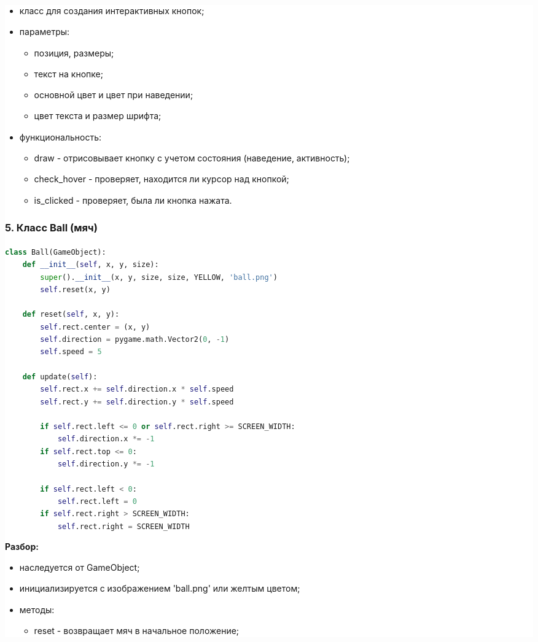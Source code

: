 -   класс для создания интерактивных кнопок;
    
-   параметры:
    
    -   позиция, размеры;
        
    -   текст на кнопке;
        
    -   основной цвет и цвет при наведении;
        
    -   цвет текста и размер шрифта;
        
-   функциональность:
    
    -   draw  - отрисовывает кнопку с учетом состояния (наведение, активность);
        
    -   check_hover  - проверяет, находится ли курсор над кнопкой;
        
    -   is_clicked  - проверяет, была ли кнопка нажата.
        

### 5. Класс Ball (мяч)

```python
class Ball(GameObject):
    def __init__(self, x, y, size):
        super().__init__(x, y, size, size, YELLOW, 'ball.png')
        self.reset(x, y)
    
    def reset(self, x, y):
        self.rect.center = (x, y)
        self.direction = pygame.math.Vector2(0, -1)
        self.speed = 5
    
    def update(self):
        self.rect.x += self.direction.x * self.speed
        self.rect.y += self.direction.y * self.speed
        
        if self.rect.left <= 0 or self.rect.right >= SCREEN_WIDTH:
            self.direction.x *= -1
        if self.rect.top <= 0:
            self.direction.y *= -1
        
        if self.rect.left < 0:
            self.rect.left = 0
        if self.rect.right > SCREEN_WIDTH:
            self.rect.right = SCREEN_WIDTH
```
**Разбор:**

-   наследуется от  GameObject;
    
-   инициализируется с изображением 'ball.png' или желтым цветом;
    
-   методы:
    
    -   reset  - возвращает мяч в начальное положение;
        